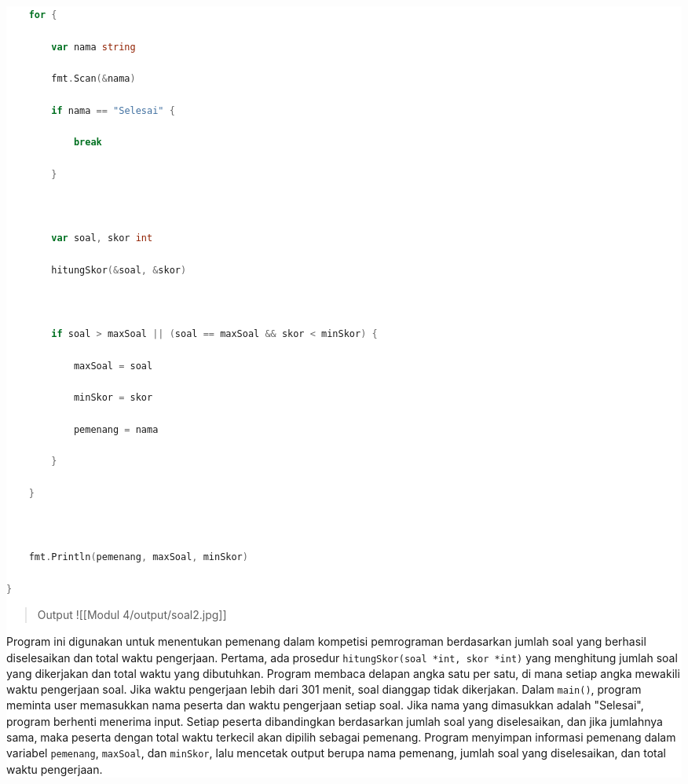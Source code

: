 ```go
    for {

        var nama string

        fmt.Scan(&nama)

        if nama == "Selesai" {

            break

        }

  

        var soal, skor int

        hitungSkor(&soal, &skor)

  

        if soal > maxSoal || (soal == maxSoal && skor < minSkor) {

            maxSoal = soal

            minSkor = skor

            pemenang = nama

        }

    }

  

    fmt.Println(pemenang, maxSoal, minSkor)

}
```

> Output
![[Modul 4/output/soal2.jpg]]

Program ini digunakan untuk menentukan pemenang dalam kompetisi pemrograman berdasarkan jumlah soal yang berhasil diselesaikan dan total waktu pengerjaan. Pertama, ada prosedur `hitungSkor(soal *int, skor *int)` yang menghitung jumlah soal yang dikerjakan dan total waktu yang dibutuhkan. Program membaca delapan angka satu per satu, di mana setiap angka mewakili waktu pengerjaan soal. Jika waktu pengerjaan lebih dari 301 menit, soal dianggap tidak dikerjakan. Dalam `main()`, program meminta user memasukkan nama peserta dan waktu pengerjaan setiap soal. Jika nama yang dimasukkan adalah "Selesai", program berhenti menerima input. Setiap peserta dibandingkan berdasarkan jumlah soal yang diselesaikan, dan jika jumlahnya sama, maka peserta dengan total waktu terkecil akan dipilih sebagai pemenang. Program menyimpan informasi pemenang dalam variabel `pemenang`, `maxSoal`, dan `minSkor`, lalu mencetak output berupa nama pemenang, jumlah soal yang diselesaikan, dan total waktu pengerjaan.
